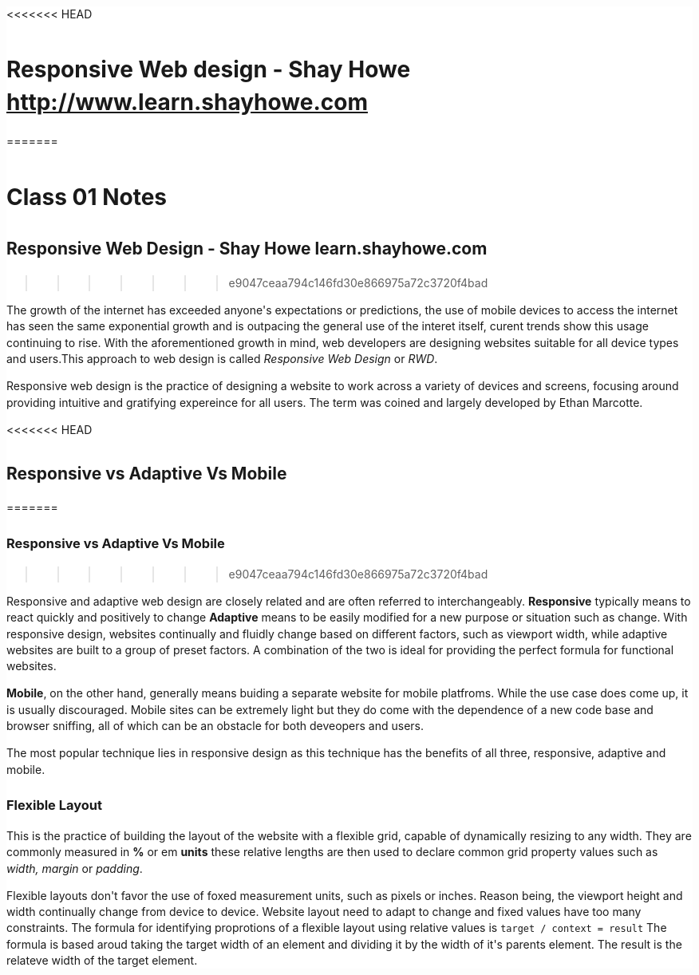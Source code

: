 <<<<<<< HEAD
# Responsive Web design - Shay Howe <http://www.learn.shayhowe.com>
=======
# Class 01 Notes

## Responsive Web Design - Shay Howe learn.shayhowe.com
>>>>>>> e9047ceaa794c146fd30e866975a72c3720f4bad

The growth of the internet has exceeded anyone's expectations or predictions, the use of mobile devices to access the internet has seen the same exponential growth and is outpacing the general use of the interet itself, curent trends show this usage continuing to rise.
With the aforementioned growth in mind, web developers are designing websites suitable for all device types and users.This approach to web design is called *Responsive Web Design* or *RWD*.

Responsive web design is the practice of designing a website to work across a variety of devices and screens, focusing around providing intuitive and gratifying expereince for all users.
The term was coined and largely developed by Ethan Marcotte.

<<<<<<< HEAD
## Responsive vs Adaptive Vs Mobile
=======
### Responsive vs Adaptive Vs Mobile
>>>>>>> e9047ceaa794c146fd30e866975a72c3720f4bad

Responsive and adaptive web design are closely related and are often referred to interchangeably. 
**Responsive** typically means to react quickly and positively to change
**Adaptive** means to be easily modified for a new purpose or situation such as change.
With responsive design, websites continually and fluidly change based on different factors, such as viewport width, while adaptive websites are built to a group of preset factors. A combination of the two is ideal for providing the perfect formula for functional websites.

**Mobile**, on the other hand, generally means buiding a separate website for mobile platfroms. While the use case does come up, it is usually discouraged. Mobile sites can be extremely light but they do come with the dependence of a new code base and browser sniffing, all of which can be an obstacle for both deveopers and users.

The most popular technique lies in responsive design as this technique has the benefits of all three, responsive, adaptive and mobile.

### Flexible Layout

 This is the practice of building the layout of the website with a flexible grid, capable of dynamically resizing to any width. They are commonly measured in **%** or em **units** these relative lengths are then used to declare common grid property values such as *width, margin* or *padding*.

Flexible layouts don't favor the use of foxed measurement units, such as pixels or inches. Reason being, the viewport height and width continually change from device to device. Website layout need to adapt to change and fixed values have too many constraints.
The formula for identifying proprotions of a flexible layout using relative values is
                            `target / context = result`
The formula is based aroud taking the target width of an element and dividing it by the width of it's parents element. The result is the relateve width of the target element.
